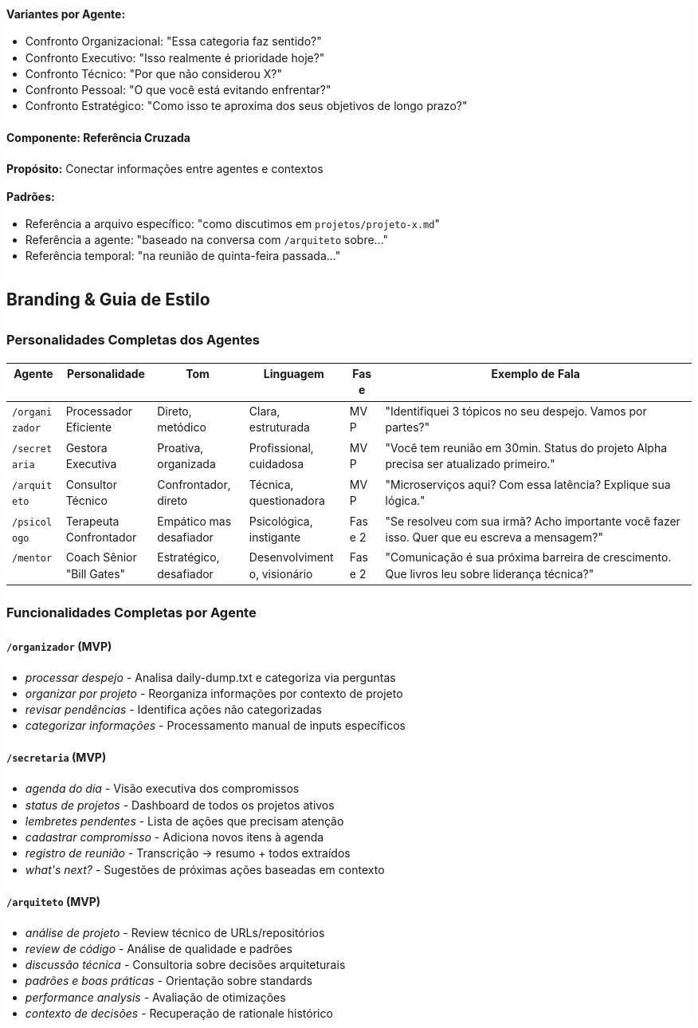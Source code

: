 **Variantes por Agente:**
- Confronto Organizacional: "Essa categoria faz sentido?"
- Confronto Executivo: "Isso realmente é prioridade hoje?"
- Confronto Técnico: "Por que não considerou X?"
- Confronto Pessoal: "O que você está evitando enfrentar?"
- Confronto Estratégico: "Como isso te aproxima dos seus objetivos de longo prazo?"

#### Componente: Referência Cruzada

**Propósito:** Conectar informações entre agentes e contextos

**Padrões:**
- Referência a arquivo específico: "como discutimos em `projetos/projeto-x.md`"
- Referência a agente: "baseado na conversa com `/arquiteto` sobre..."
- Referência temporal: "na reunião de quinta-feira passada..."

## Branding & Guia de Estilo

### Personalidades Completas dos Agentes

| Agente | Personalidade | Tom | Linguagem | Fase | Exemplo de Fala |
|--------|---------------|-----|-----------|------|-----------------|
| `/organizador` | Processador Eficiente | Direto, metódico | Clara, estruturada | MVP | "Identifiquei 3 tópicos no seu despejo. Vamos por partes?" |
| `/secretaria` | Gestora Executiva | Proativa, organizada | Profissional, cuidadosa | MVP | "Você tem reunião em 30min. Status do projeto Alpha precisa ser atualizado primeiro." |
| `/arquiteto` | Consultor Técnico | Confrontador, direto | Técnica, questionadora | MVP | "Microserviços aqui? Com essa latência? Explique sua lógica." |
| `/psicologo` | Terapeuta Confrontador | Empático mas desafiador | Psicológica, instigante | Fase 2 | "Se resolveu com sua irmã? Acho importante você fazer isso. Quer que eu escreva a mensagem?" |
| `/mentor` | Coach Sênior "Bill Gates" | Estratégico, desafiador | Desenvolvimento, visionário | Fase 2 | "Comunicação é sua próxima barreira de crescimento. Que livros leu sobre liderança técnica?" |

### Funcionalidades Completas por Agente

#### `/organizador` (MVP)
- *processar despejo* - Analisa daily-dump.txt e categoriza via perguntas
- *organizar por projeto* - Reorganiza informações por contexto de projeto
- *revisar pendências* - Identifica ações não categorizadas
- *categorizar informações* - Processamento manual de inputs específicos

#### `/secretaria` (MVP)
- *agenda do dia* - Visão executiva dos compromissos
- *status de projetos* - Dashboard de todos os projetos ativos
- *lembretes pendentes* - Lista de ações que precisam atenção
- *cadastrar compromisso* - Adiciona novos itens à agenda
- *registro de reunião* - Transcrição → resumo + todos extraídos
- *what's next?* - Sugestões de próximas ações baseadas em contexto

#### `/arquiteto` (MVP)
- *análise de projeto* - Review técnico de URLs/repositórios
- *review de código* - Análise de qualidade e padrões
- *discussão técnica* - Consultoria sobre decisões arquiteturais
- *padrões e boas práticas* - Orientação sobre standards
- *performance analysis* - Avaliação de otimizações
- *contexto de decisões* - Recuperação de rationale histórico
